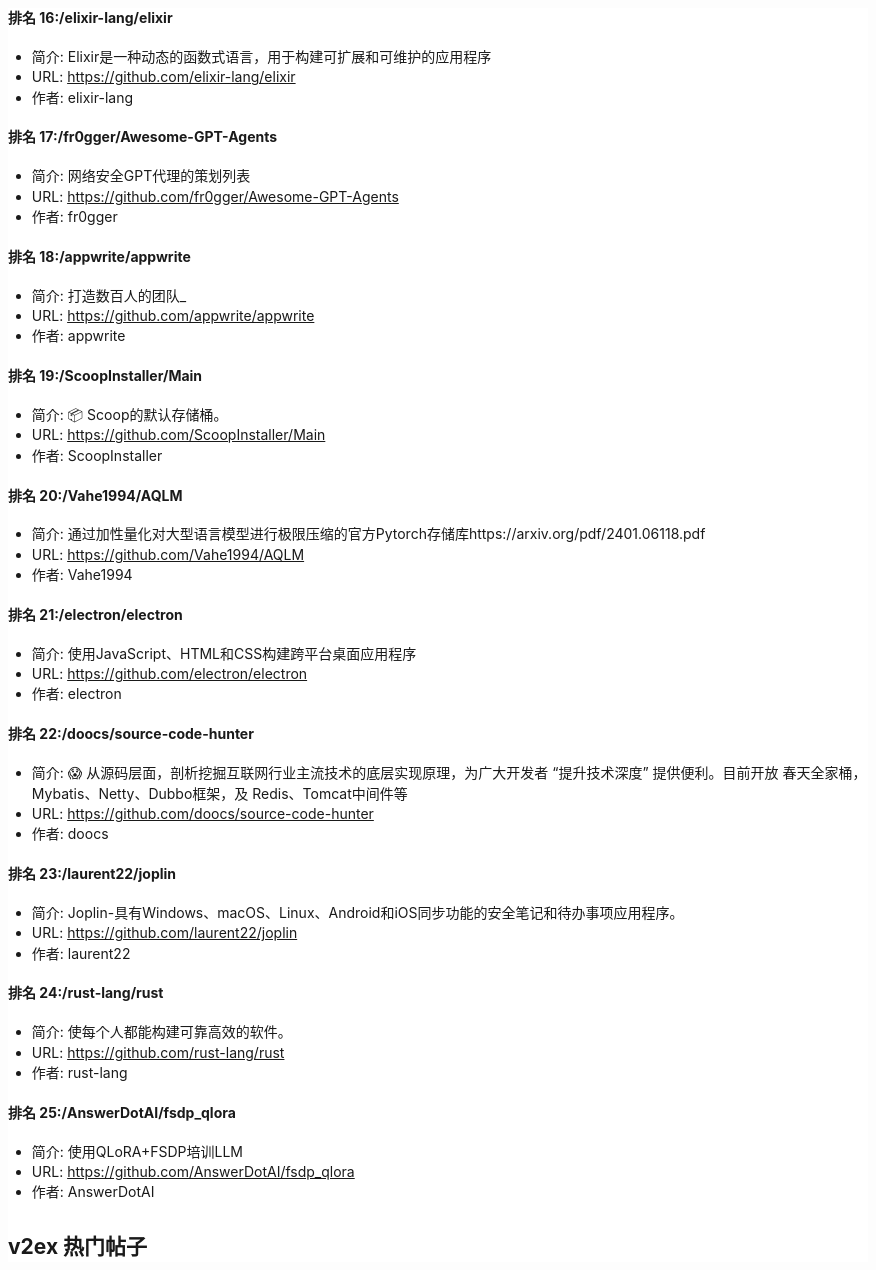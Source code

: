 #### 排名 16:/elixir-lang/elixir
- 简介: Elixir是一种动态的函数式语言，用于构建可扩展和可维护的应用程序
- URL: https://github.com/elixir-lang/elixir
- 作者: elixir-lang 

#### 排名 17:/fr0gger/Awesome-GPT-Agents
- 简介: 网络安全GPT代理的策划列表
- URL: https://github.com/fr0gger/Awesome-GPT-Agents
- 作者: fr0gger 

#### 排名 18:/appwrite/appwrite
- 简介: 打造数百人的团队_
- URL: https://github.com/appwrite/appwrite
- 作者: appwrite 

#### 排名 19:/ScoopInstaller/Main
- 简介: 📦 Scoop的默认存储桶。
- URL: https://github.com/ScoopInstaller/Main
- 作者: ScoopInstaller 

#### 排名 20:/Vahe1994/AQLM
- 简介: 通过加性量化对大型语言模型进行极限压缩的官方Pytorch存储库https://arxiv.org/pdf/2401.06118.pdf
- URL: https://github.com/Vahe1994/AQLM
- 作者: Vahe1994 

#### 排名 21:/electron/electron
- 简介: 使用JavaScript、HTML和CSS构建跨平台桌面应用程序
- URL: https://github.com/electron/electron
- 作者: electron 

#### 排名 22:/doocs/source-code-hunter
- 简介: 😱 从源码层面，剖析挖掘互联网行业主流技术的底层实现原理，为广大开发者 “提升技术深度” 提供便利。目前开放 春天全家桶，Mybatis、Netty、Dubbo框架，及 Redis、Tomcat中间件等
- URL: https://github.com/doocs/source-code-hunter
- 作者: doocs 

#### 排名 23:/laurent22/joplin
- 简介: Joplin-具有Windows、macOS、Linux、Android和iOS同步功能的安全笔记和待办事项应用程序。
- URL: https://github.com/laurent22/joplin
- 作者: laurent22 

#### 排名 24:/rust-lang/rust
- 简介: 使每个人都能构建可靠高效的软件。
- URL: https://github.com/rust-lang/rust
- 作者: rust-lang 

#### 排名 25:/AnswerDotAI/fsdp_qlora
- 简介: 使用QLoRA+FSDP培训LLM
- URL: https://github.com/AnswerDotAI/fsdp_qlora
- 作者: AnswerDotAI 

## v2ex 热门帖子
